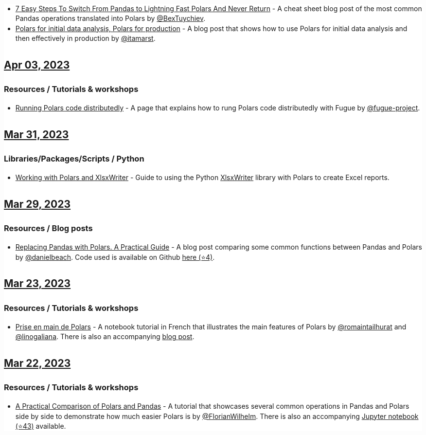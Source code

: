 *   [7 Easy Steps To Switch From Pandas to Lightning Fast Polars And Never Return](https://towardsdatascience.com/7-easy-steps-to-switch-from-pandas-to-lightning-fast-polars-and-never-return-b14c66fc85b9) - A cheat sheet blog post of the most common Pandas operations translated into Polars by [@BexTuychiev](https://github.com/BexTuychiev).
*   [Polars for initial data analysis, Polars for production](https://pythonspeed.com/articles/polars-exploratory-data-analysis-vs-production/) - A blog post that shows how to use Polars for initial data analysis and then effectively in production by [@itamarst](https://github.com/itamarst).

## [Apr 03, 2023](/content/2023/04/03/README.md)

### Resources / Tutorials & workshops

*   [Running Polars code distributedly](https://fugue-tutorials.readthedocs.io/tutorials/integrations/backends/polars.html#) - A page that explains how to rung Polars code distributedly with Fugue by [@fugue-project](https://github.com/fugue-project).

## [Mar 31, 2023](/content/2023/03/31/README.md)

### Libraries/Packages/Scripts / Python

*   [Working with Polars and XlsxWriter](https://xlsxwriter.readthedocs.io/working_with_polars.html) - Guide to using the Python [XlsxWriter](https://xlsxwriter.readthedocs.io/index.html) library with Polars to create Excel reports.

## [Mar 29, 2023](/content/2023/03/29/README.md)

### Resources / Blog posts

*   [Replacing Pandas with Polars. A Practical Guide](https://www.confessionsofadataguy.com/replacing-pandas-with-polars-a-practical-guide) - A blog post comparing some common functions between Pandas and Polars by [@danielbeach](https://github.com/danielbeach). Code used is available on Github [here (⭐4)](https://github.com/danielbeach/PandasVsPolars).

## [Mar 23, 2023](/content/2023/03/23/README.md)

### Resources / Tutorials & workshops

*   [Prise en main de Polars](http://colab.research.google.com/github/inseefrlab/ssphub/blob/main/content/notebooks/polars-tuto.ipynb) - A notebook tutorial in French that illustrates the main features of Polars by [@romaintailhurat](https://github.com/romaintailhurat) and [@linogaliana](https://github.com/linogaliana). There is also an accompanying [blog post](https://ssphub.netlify.app/post/polars/).

## [Mar 22, 2023](/content/2023/03/22/README.md)

### Resources / Tutorials & workshops

*   [A Practical Comparison of Polars and Pandas](https://florianwilhelm.info/2021/05/polars_pandas_comparison_notebook/) - A tutorial that showcases several common operations in Pandas and Polars side by side to demonstrate how much easier Polars is by [@FlorianWilhelm](https://github.com/FlorianWilhelm/). There is also an accompanying [Jupyter notebook (⭐43)](https://github.com/FlorianWilhelm/polars_vs_pandas/blob/master/pl_vs_pd.ipynb) available.
